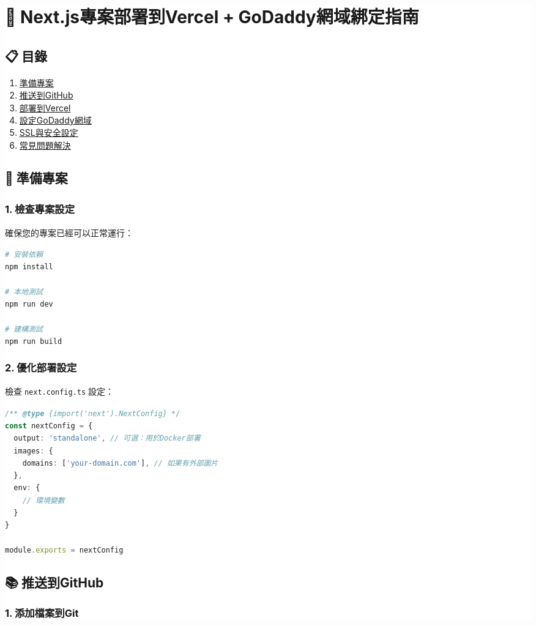 # 🚀 Next.js專案部署到Vercel + GoDaddy網域綁定指南

## 📋 目錄
1. [準備專案](#準備專案)
2. [推送到GitHub](#推送到github)
3. [部署到Vercel](#部署到vercel)
4. [設定GoDaddy網域](#設定godaddy網域)
5. [SSL與安全設定](#ssl與安全設定)
6. [常見問題解決](#常見問題解決)

## 🔧 準備專案

### 1. 檢查專案設定

確保您的專案已經可以正常運行：

```bash
# 安裝依賴
npm install

# 本地測試
npm run dev

# 建構測試
npm run build
```

### 2. 優化部署設定

檢查 `next.config.ts` 設定：

```typescript
/** @type {import('next').NextConfig} */
const nextConfig = {
  output: 'standalone', // 可選：用於Docker部署
  images: {
    domains: ['your-domain.com'], // 如果有外部圖片
  },
  env: {
    // 環境變數
  }
}

module.exports = nextConfig
```

## 📚 推送到GitHub

### 1. 添加檔案到Git
